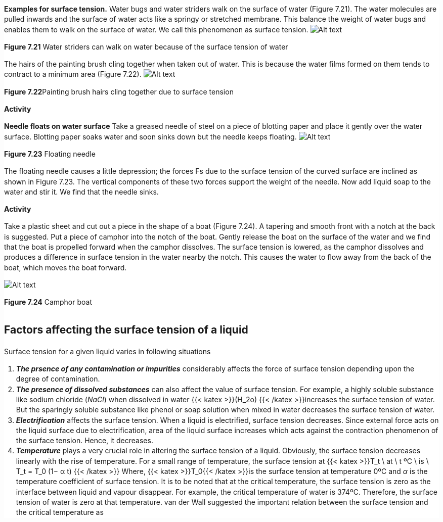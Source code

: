 **Examples for surface tension.** Water bugs and water striders walk on the surface of water (Figure 7.21). The water molecules are pulled inwards and the surface of water acts like a springy or stretched membrane. This balance the weight of water bugs and enables them to walk on the surface of water. We call this phenomenon as surface tension.
![Alt text](../img28.png)

**Figure 7.21** Water striders can walk on water because of the surface tension of water

The hairs of the painting brush cling together when taken out of water. This is because the water films formed on them tends to contract to a minimum area (Figure 7.22).
![Alt text](../img29.png)

**Figure 7.22**Painting brush hairs cling together due to surface tension

**Activity**

**Needle floats on water surface** Take a greased needle of steel on a piece of blotting paper and place it gently over the water surface. Blotting paper soaks water and soon sinks down but the needle keeps floating.
![Alt text](../img31.png)

**Figure 7.23** Floating needle

The floating needle causes a little depression; the forces Fs due to the surface tension of the curved surface are inclined as shown in Figure 7.23. The vertical components of these two forces support the weight of the needle. Now add liquid soap to the water and stir it. We find that the needle sinks.

**Activity**

Take a plastic sheet and cut out a piece in the shape of a boat (Figure 7.24). A tapering and smooth front with a notch at the back is suggested. Put a piece of camphor into the notch of the boat. Gently release the boat on the surface of the water and we find that the boat is propelled forward when the camphor dissolves. The surface tension is lowered, as the camphor dissolves and produces a difference in surface tension in the water nearby the notch. This causes the water to flow away from the back of the boat, which moves the boat forward.

![Alt text](../img30.png)

**Figure 7.24** Camphor boat


## Factors affecting the surface tension of a liquid

Surface tension for a given liquid varies in following situations 

1. **_The prsence of any contamination or impurities_** considerably affects the force of surface tension depending upon the degree of contamination.
2. **_The presence of dissolved substances_** can also affect the value of surface tension. For example, a highly soluble substance like sodium chloride (_NaCl_) when dissolved in water {{< katex >}}(H_2o) {{< /katex >}}increases the surface tension of water. But the sparingly soluble substance like phenol or soap solution when mixed in water decreases the surface tension of water.
3. **_Electrification_** affects the surface tension. When a liquid is electrified, surface tension decreases. Since external force acts on the liquid surface due to electrification, area of the liquid surface increases which acts against the contraction phenomenon of the surface tension. Hence, it decreases.
4. **_Temperature_** plays a very crucial role in altering the surface tension of a liquid. Obviously, the surface tension decreases linearly with the rise of temperature. For a small range of temperature, the surface tension at {{< katex >}}T_t \ at \ t ºC \ is \ T_t = T_0 (1− α t) {{< /katex >}} Where, {{< katex >}}T_0{{< /katex >}}is the surface tension at temperature 0ºC and _α_ is the temperature coefficient of surface tension. It is to be noted that at the critical temperature, the surface tension is zero as the interface between liquid and vapour disappear. For example, the critical temperature of water is 374ºC. Therefore, the surface tension of water is zero at that temperature. van der Wall suggested the important relation between the surface tension and the critical temperature as
